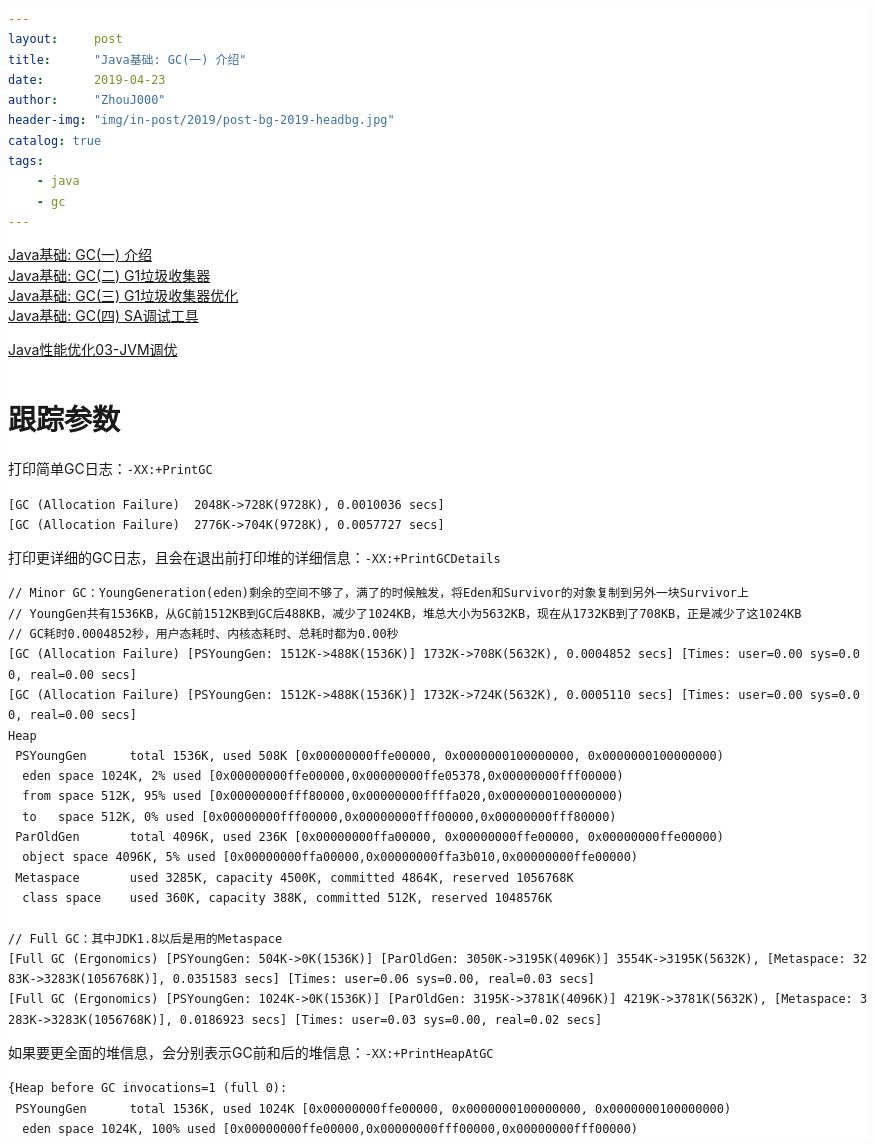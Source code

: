```yaml
---
layout:     post
title:      "Java基础: GC(一) 介绍"
date:       2019-04-23
author:     "ZhouJ000"
header-img: "img/in-post/2019/post-bg-2019-headbg.jpg"
catalog: true
tags:
    - java
    - gc
--- 
```


[Java基础: GC(一) 介绍](https://zhouj000.github.io/2019/04/23/java-base-gc1/)  
[Java基础: GC(二) G1垃圾收集器](https://zhouj000.github.io/2019/05/04/java-base-gc2/)  
[Java基础: GC(三) G1垃圾收集器优化](https://zhouj000.github.io/2019/08/05/java-base-gc3/)  
[Java基础: GC(四) SA调试工具](https://zhouj000.github.io/2019/09/01/java-base-gc4/)  

[Java性能优化03-JVM调优](https://zhouj000.github.io/2019/01/10/java-optimize-03/)  




# 跟踪参数

打印简单GC日志：`-XX:+PrintGC`
```
[GC (Allocation Failure)  2048K->728K(9728K), 0.0010036 secs]
[GC (Allocation Failure)  2776K->704K(9728K), 0.0057727 secs]
```
打印更详细的GC日志，且会在退出前打印堆的详细信息：`-XX:+PrintGCDetails`
```
// Minor GC：YoungGeneration(eden)剩余的空间不够了，满了的时候触发，将Eden和Survivor的对象复制到另外一块Survivor上
// YoungGen共有1536KB，从GC前1512KB到GC后488KB，减少了1024KB，堆总大小为5632KB，现在从1732KB到了708KB，正是减少了这1024KB
// GC耗时0.0004852秒，用户态耗时、内核态耗时、总耗时都为0.00秒
[GC (Allocation Failure) [PSYoungGen: 1512K->488K(1536K)] 1732K->708K(5632K), 0.0004852 secs] [Times: user=0.00 sys=0.00, real=0.00 secs] 
[GC (Allocation Failure) [PSYoungGen: 1512K->488K(1536K)] 1732K->724K(5632K), 0.0005110 secs] [Times: user=0.00 sys=0.00, real=0.00 secs] 
Heap
 PSYoungGen      total 1536K, used 508K [0x00000000ffe00000, 0x0000000100000000, 0x0000000100000000)
  eden space 1024K, 2% used [0x00000000ffe00000,0x00000000ffe05378,0x00000000fff00000)
  from space 512K, 95% used [0x00000000fff80000,0x00000000ffffa020,0x0000000100000000)
  to   space 512K, 0% used [0x00000000fff00000,0x00000000fff00000,0x00000000fff80000)
 ParOldGen       total 4096K, used 236K [0x00000000ffa00000, 0x00000000ffe00000, 0x00000000ffe00000)
  object space 4096K, 5% used [0x00000000ffa00000,0x00000000ffa3b010,0x00000000ffe00000)
 Metaspace       used 3285K, capacity 4500K, committed 4864K, reserved 1056768K
  class space    used 360K, capacity 388K, committed 512K, reserved 1048576K

// Full GC：其中JDK1.8以后是用的Metaspace
[Full GC (Ergonomics) [PSYoungGen: 504K->0K(1536K)] [ParOldGen: 3050K->3195K(4096K)] 3554K->3195K(5632K), [Metaspace: 3283K->3283K(1056768K)], 0.0351583 secs] [Times: user=0.06 sys=0.00, real=0.03 secs] 
[Full GC (Ergonomics) [PSYoungGen: 1024K->0K(1536K)] [ParOldGen: 3195K->3781K(4096K)] 4219K->3781K(5632K), [Metaspace: 3283K->3283K(1056768K)], 0.0186923 secs] [Times: user=0.03 sys=0.00, real=0.02 secs] 
```
如果要更全面的堆信息，会分别表示GC前和后的堆信息：`-XX:+PrintHeapAtGC`
```
{Heap before GC invocations=1 (full 0):
 PSYoungGen      total 1536K, used 1024K [0x00000000ffe00000, 0x0000000100000000, 0x0000000100000000)
  eden space 1024K, 100% used [0x00000000ffe00000,0x00000000fff00000,0x00000000fff00000)
```